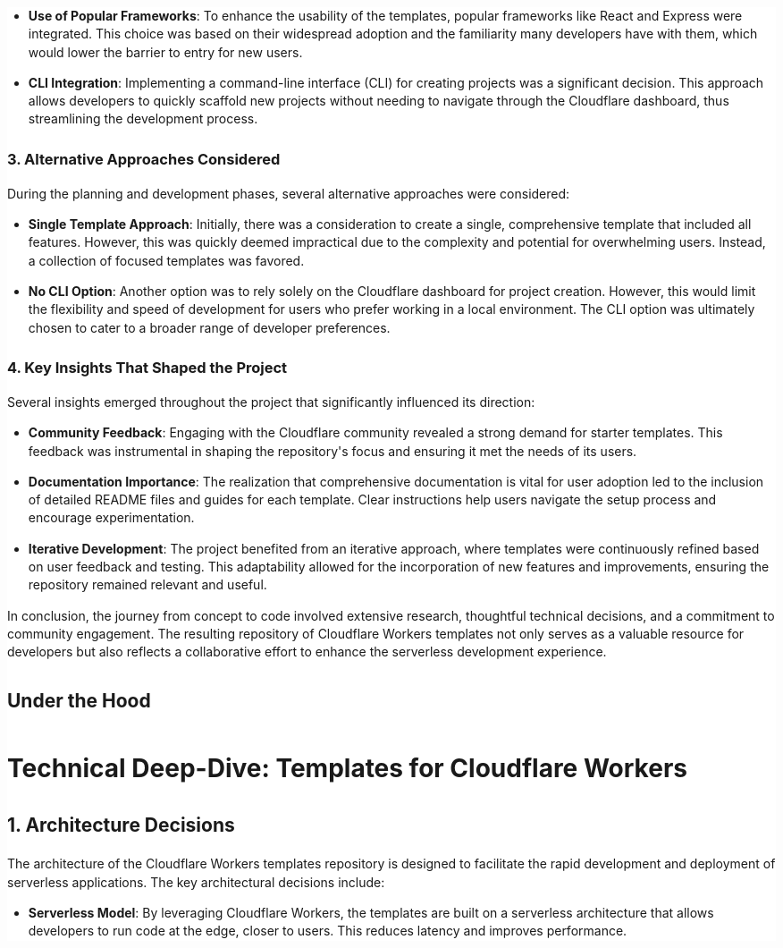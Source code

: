- **Use of Popular Frameworks**: To enhance the usability of the templates, popular frameworks like React and Express were integrated. This choice was based on their widespread adoption and the familiarity many developers have with them, which would lower the barrier to entry for new users.

- **CLI Integration**: Implementing a command-line interface (CLI) for creating projects was a significant decision. This approach allows developers to quickly scaffold new projects without needing to navigate through the Cloudflare dashboard, thus streamlining the development process.

### 3. Alternative Approaches Considered

During the planning and development phases, several alternative approaches were considered:

- **Single Template Approach**: Initially, there was a consideration to create a single, comprehensive template that included all features. However, this was quickly deemed impractical due to the complexity and potential for overwhelming users. Instead, a collection of focused templates was favored.

- **No CLI Option**: Another option was to rely solely on the Cloudflare dashboard for project creation. However, this would limit the flexibility and speed of development for users who prefer working in a local environment. The CLI option was ultimately chosen to cater to a broader range of developer preferences.

### 4. Key Insights That Shaped the Project

Several insights emerged throughout the project that significantly influenced its direction:

- **Community Feedback**: Engaging with the Cloudflare community revealed a strong demand for starter templates. This feedback was instrumental in shaping the repository's focus and ensuring it met the needs of its users.

- **Documentation Importance**: The realization that comprehensive documentation is vital for user adoption led to the inclusion of detailed README files and guides for each template. Clear instructions help users navigate the setup process and encourage experimentation.

- **Iterative Development**: The project benefited from an iterative approach, where templates were continuously refined based on user feedback and testing. This adaptability allowed for the incorporation of new features and improvements, ensuring the repository remained relevant and useful.

In conclusion, the journey from concept to code involved extensive research, thoughtful technical decisions, and a commitment to community engagement. The resulting repository of Cloudflare Workers templates not only serves as a valuable resource for developers but also reflects a collaborative effort to enhance the serverless development experience.

## Under the Hood

# Technical Deep-Dive: Templates for Cloudflare Workers

## 1. Architecture Decisions

The architecture of the Cloudflare Workers templates repository is designed to facilitate the rapid development and deployment of serverless applications. The key architectural decisions include:

- **Serverless Model**: By leveraging Cloudflare Workers, the templates are built on a serverless architecture that allows developers to run code at the edge, closer to users. This reduces latency and improves performance.
  